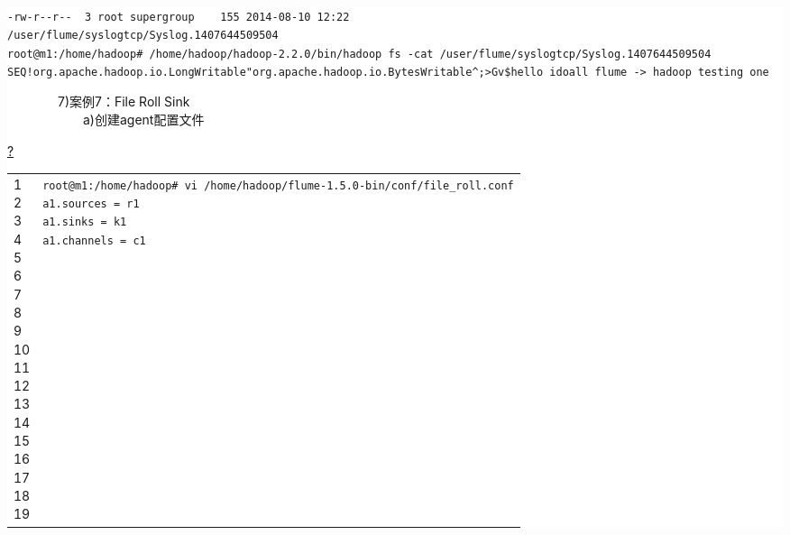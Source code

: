 <div class="line number3 index2 alt2"><code class="bash plain">-rw-r--r--  3 root supergroup    155 2014-08-10 12:22
</code><code class="bash plain">/user/flume/syslogtcp/Syslog</code><code class="bash plain">.1407644509504
</code></div>
<div class="line number4 index3 alt1"><code class="bash plain">root@m1:</code><code class="bash plain">/home/hadoop</code><code class="bash comments"># /home/hadoop/hadoop-2.2.0/bin/hadoop fs -cat /user/flume/syslogtcp/Syslog.1407644509504
</code></div>
<div class="line number5 index4 alt2"><code class="bash plain">SEQ!org.apache.hadoop.io.LongWritable"org.apache.hadoop.io.BytesWritable^;&gt;Gv$hello idoall flume -&gt; hadoop testing one</code></div>
</div>
</td>
</tr>
</tbody>
</table>
</div>
</div>
</div>
<p>　　　　7)案例7：File Roll Sink<br>
　　　　　　a)创建agent配置文件<br>
</p>
<div class="jb51code">
<div>
<div id="highlighter_554863" class="syntaxhighlighter  bash ie">
<div class="toolbar"><a target="_blank" class="toolbar_item command_help help" href="http://www.jb51.net/article/53542.htm#" rel="nofollow">?</a></div>
<table border="0" cellspacing="0" cellpadding="0">
<tbody>
<tr>
<td class="gutter">
<div class="line number1 index0 alt2">1</div>
<div class="line number2 index1 alt1">2</div>
<div class="line number3 index2 alt2">3</div>
<div class="line number4 index3 alt1">4</div>
<div class="line number5 index4 alt2">5</div>
<div class="line number6 index5 alt1">6</div>
<div class="line number7 index6 alt2">7</div>
<div class="line number8 index7 alt1">8</div>
<div class="line number9 index8 alt2">9</div>
<div class="line number10 index9 alt1">10</div>
<div class="line number11 index10 alt2">11</div>
<div class="line number12 index11 alt1">12</div>
<div class="line number13 index12 alt2">13</div>
<div class="line number14 index13 alt1">14</div>
<div class="line number15 index14 alt2">15</div>
<div class="line number16 index15 alt1">16</div>
<div class="line number17 index16 alt2">17</div>
<div class="line number18 index17 alt1">18</div>
<div class="line number19 index18 alt2">19</div>
</td>
<td class="code">
<div class="container">
<div class="line number1 index0 alt2"><code class="bash plain">root@m1:</code><code class="bash plain">/home/hadoop</code><code class="bash comments"># vi /home/hadoop/flume-1.5.0-bin/conf/file_roll.conf
</code></div>
<div class="line number2 index1 alt1"><code class="bash plain">a1.sources = r1 </code>
</div>
<div class="line number3 index2 alt2"><code class="bash plain">a1.sinks = k1 </code>
</div>
<div class="line number4 index3 alt1"><code class="bash plain">a1.channels = c1 </code>
</div>